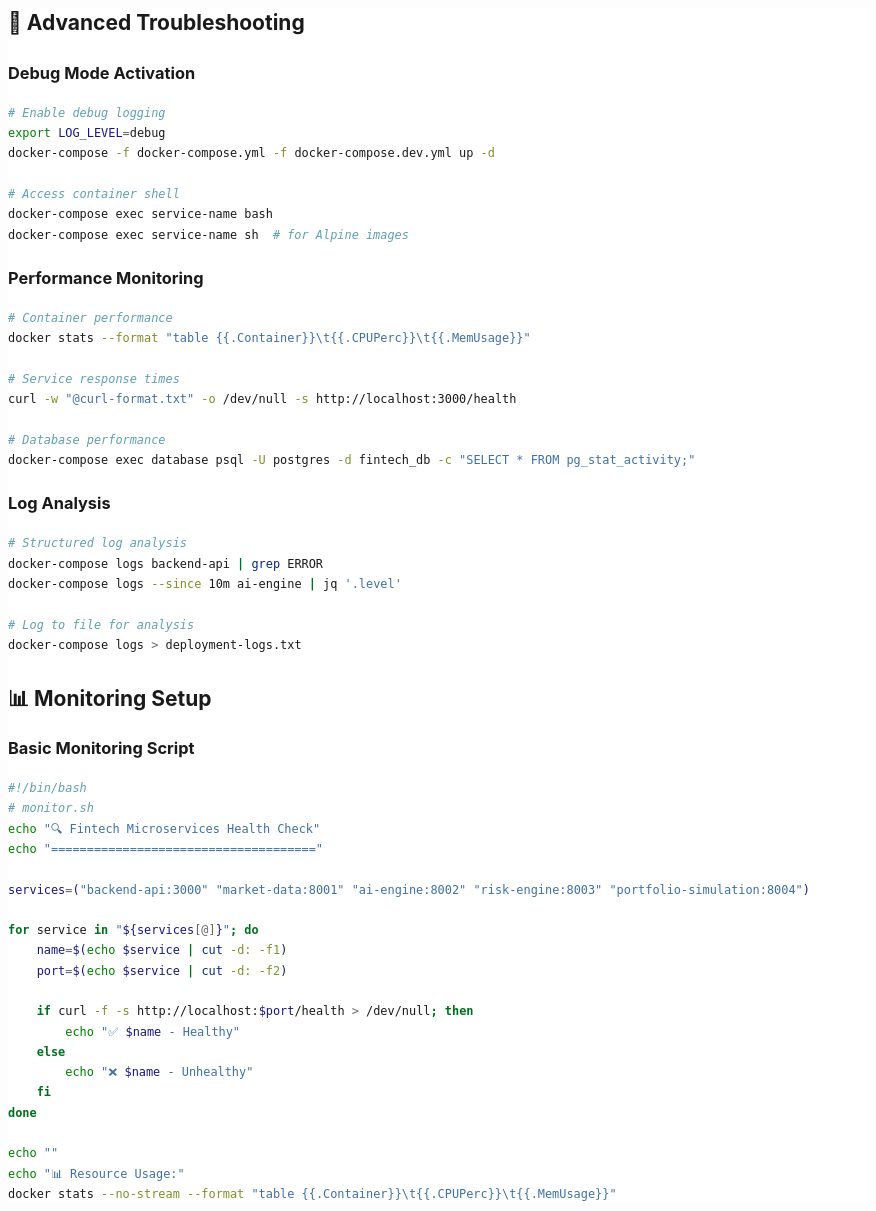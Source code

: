 ## 🔧 Advanced Troubleshooting

### Debug Mode Activation
```bash
# Enable debug logging
export LOG_LEVEL=debug
docker-compose -f docker-compose.yml -f docker-compose.dev.yml up -d

# Access container shell
docker-compose exec service-name bash
docker-compose exec service-name sh  # for Alpine images
```

### Performance Monitoring
```bash
# Container performance
docker stats --format "table {{.Container}}\t{{.CPUPerc}}\t{{.MemUsage}}"

# Service response times
curl -w "@curl-format.txt" -o /dev/null -s http://localhost:3000/health

# Database performance
docker-compose exec database psql -U postgres -d fintech_db -c "SELECT * FROM pg_stat_activity;"
```

### Log Analysis
```bash
# Structured log analysis
docker-compose logs backend-api | grep ERROR
docker-compose logs --since 10m ai-engine | jq '.level'

# Log to file for analysis
docker-compose logs > deployment-logs.txt
```

## 📊 Monitoring Setup

### Basic Monitoring Script
```bash
#!/bin/bash
# monitor.sh
echo "🔍 Fintech Microservices Health Check"
echo "====================================="

services=("backend-api:3000" "market-data:8001" "ai-engine:8002" "risk-engine:8003" "portfolio-simulation:8004")

for service in "${services[@]}"; do
    name=$(echo $service | cut -d: -f1)
    port=$(echo $service | cut -d: -f2)
    
    if curl -f -s http://localhost:$port/health > /dev/null; then
        echo "✅ $name - Healthy"
    else
        echo "❌ $name - Unhealthy"
    fi
done

echo ""
echo "📊 Resource Usage:"
docker stats --no-stream --format "table {{.Container}}\t{{.CPUPerc}}\t{{.MemUsage}}"
```

